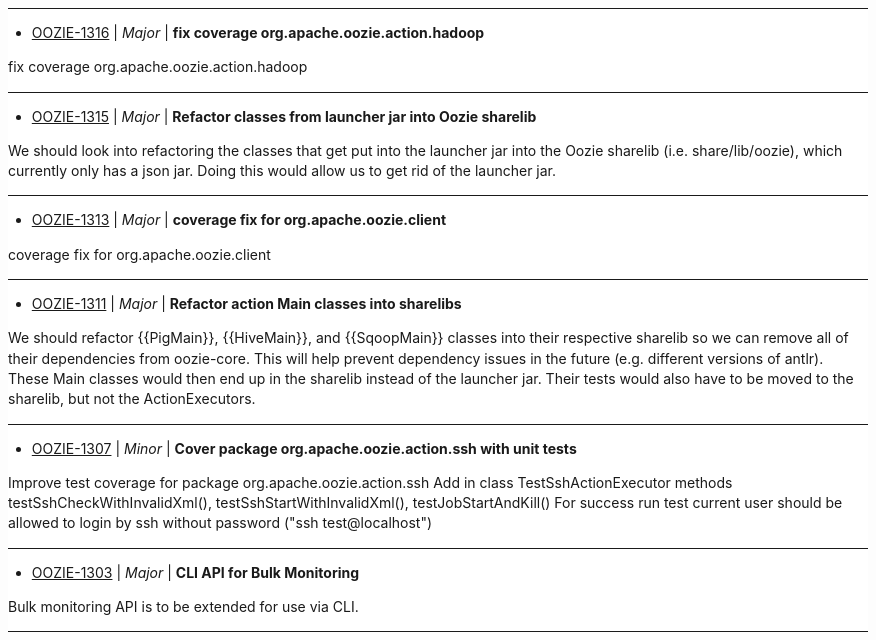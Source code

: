 
---

* [OOZIE-1316](https://issues.apache.org/jira/browse/OOZIE-1316) | *Major* | **fix coverage org.apache.oozie.action.hadoop**

fix coverage org.apache.oozie.action.hadoop


---

* [OOZIE-1315](https://issues.apache.org/jira/browse/OOZIE-1315) | *Major* | **Refactor classes from launcher jar into Oozie sharelib**

We should look into refactoring the classes that get put into the launcher jar into the Oozie sharelib (i.e. share/lib/oozie), which currently only has a json jar.  Doing this would allow us to get rid of the launcher jar.


---

* [OOZIE-1313](https://issues.apache.org/jira/browse/OOZIE-1313) | *Major* | **coverage fix for org.apache.oozie.client**

coverage fix for org.apache.oozie.client


---

* [OOZIE-1311](https://issues.apache.org/jira/browse/OOZIE-1311) | *Major* | **Refactor action Main classes into sharelibs**

We should refactor {{PigMain}}, {{HiveMain}}, and {{SqoopMain}} classes into their respective sharelib so we can remove all of their dependencies from oozie-core.  This will help prevent dependency issues in the future (e.g. different versions of antlr).  These Main classes would then end up in the sharelib instead of the launcher jar.  Their tests would also have to be moved to the sharelib, but not the ActionExecutors.


---

* [OOZIE-1307](https://issues.apache.org/jira/browse/OOZIE-1307) | *Minor* | **Cover package org.apache.oozie.action.ssh with unit tests**

Improve test coverage for package org.apache.oozie.action.ssh 
Add in class TestSshActionExecutor methods testSshCheckWithInvalidXml(), testSshStartWithInvalidXml(), testJobStartAndKill()
For success run test current user should be allowed to login by ssh without password ("ssh test@localhost")


---

* [OOZIE-1303](https://issues.apache.org/jira/browse/OOZIE-1303) | *Major* | **CLI API for Bulk Monitoring**

Bulk monitoring API is to be extended for use via CLI.


---
